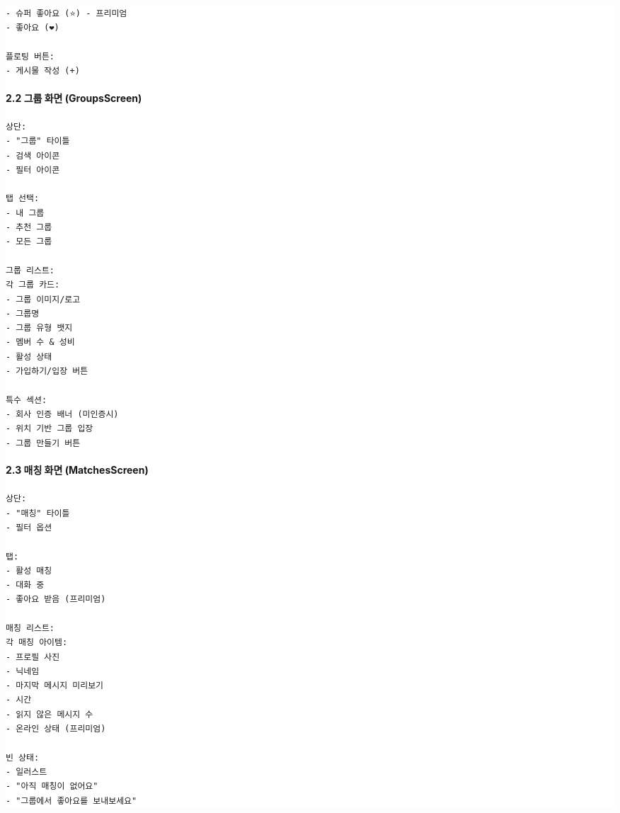 ```
- 슈퍼 좋아요 (⭐) - 프리미엄
- 좋아요 (❤️)

플로팅 버튼:
- 게시물 작성 (+)
```

#### 2.2 그룹 화면 (GroupsScreen)
```
상단:
- "그룹" 타이틀
- 검색 아이콘
- 필터 아이콘

탭 선택:
- 내 그룹
- 추천 그룹
- 모든 그룹

그룹 리스트:
각 그룹 카드:
- 그룹 이미지/로고
- 그룹명
- 그룹 유형 뱃지
- 멤버 수 & 성비
- 활성 상태
- 가입하기/입장 버튼

특수 섹션:
- 회사 인증 배너 (미인증시)
- 위치 기반 그룹 입장
- 그룹 만들기 버튼
```

#### 2.3 매칭 화면 (MatchesScreen)
```
상단:
- "매칭" 타이틀
- 필터 옵션

탭:
- 활성 매칭
- 대화 중
- 좋아요 받음 (프리미엄)

매칭 리스트:
각 매칭 아이템:
- 프로필 사진
- 닉네임
- 마지막 메시지 미리보기
- 시간
- 읽지 않은 메시지 수
- 온라인 상태 (프리미엄)

빈 상태:
- 일러스트
- "아직 매칭이 없어요"
- "그룹에서 좋아요를 보내보세요"
```
